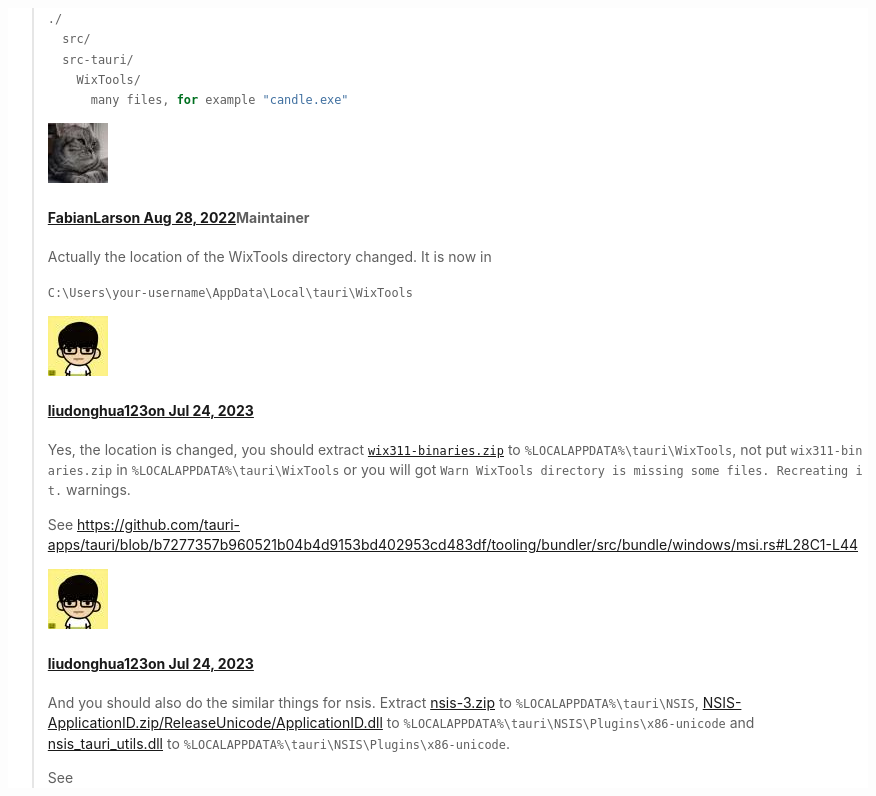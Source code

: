 >
> ```rust
> ./
>   src/
>   src-tauri/
>     WixTools/
>       many files, for example "candle.exe"
> ```
>
> [![@FabianLars](tauri.assets/30730186-1733491695593-3.jpeg)](https://github.com/FabianLars)
>
> #### [FabianLars](https://github.com/FabianLars)[on Aug 28, 2022](https://github.com/tauri-apps/tauri/discussions/3770#discussioncomment-3490109)Maintainer
>
> Actually the location of the WixTools directory changed. It is now in 
>
> `C:\Users\your-username\AppData\Local\tauri\WixTools`
>
> 
>
> [![@liudonghua123](tauri.assets/2276718.jpeg)](https://github.com/liudonghua123)
>
> 
>
> #### [liudonghua123](https://github.com/liudonghua123)[on Jul 24, 2023](https://github.com/tauri-apps/tauri/discussions/3770#discussioncomment-6526331)
>
> Yes, the location is changed, you should extract [`wix311-binaries.zip`](https://github.com/wixtoolset/wix3/releases/download/wix3112rtm/wix311-binaries.zip) to `%LOCALAPPDATA%\tauri\WixTools`, not put `wix311-binaries.zip` in `%LOCALAPPDATA%\tauri\WixTools` or you will got `Warn WixTools directory is missing some files. Recreating it.` warnings.
>
> See https://github.com/tauri-apps/tauri/blob/b7277357b960521b04b4d9153bd402953cd483df/tooling/bundler/src/bundle/windows/msi.rs#L28C1-L44
>
> 
>
> [![@liudonghua123](tauri.assets/2276718.jpeg)](https://github.com/liudonghua123)
>
> 
>
> #### [liudonghua123](https://github.com/liudonghua123)[on Jul 24, 2023](https://github.com/tauri-apps/tauri/discussions/3770#discussioncomment-6526383)
>
> And you should also do the similar things for nsis. Extract [nsis-3.zip](https://github.com/tauri-apps/binary-releases/releases/download/nsis-3/nsis-3.zip) to `%LOCALAPPDATA%\tauri\NSIS`, [NSIS-ApplicationID.zip/ReleaseUnicode/ApplicationID.dll](https://github.com/tauri-apps/binary-releases/releases/download/nsis-plugins-v0/NSIS-ApplicationID.zip) to `%LOCALAPPDATA%\tauri\NSIS\Plugins\x86-unicode` and [nsis_tauri_utils.dll](https://github.com/tauri-apps/nsis-tauri-utils/releases/download/nsis_tauri_utils-v0.1.1/nsis_tauri_utils.dll) to `%LOCALAPPDATA%\tauri\NSIS\Plugins\x86-unicode`.
>
> See